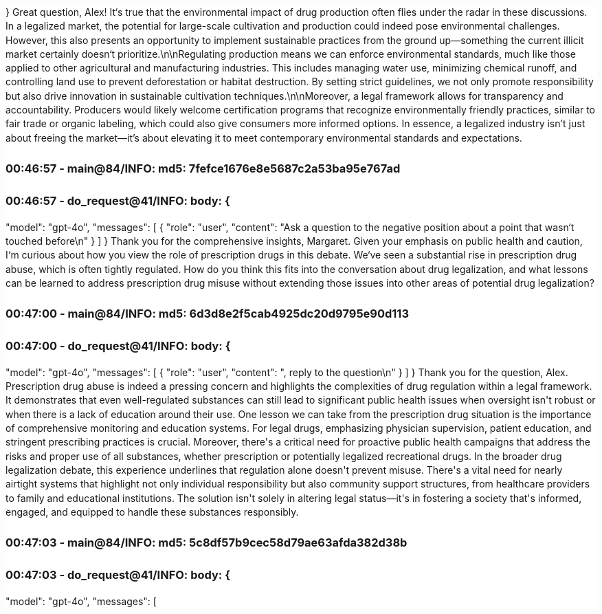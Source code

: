 }
Great question, Alex! It‘s true that the environmental impact of drug production often flies under the radar in these discussions. In a legalized market, the potential for large-scale cultivation and production could indeed pose environmental challenges. However, this also presents an opportunity to implement sustainable practices from the ground up—something the current illicit market certainly doesn‘t prioritize.\n\nRegulating production means we can enforce environmental standards, much like those applied to other agricultural and manufacturing industries. This includes managing water use, minimizing chemical runoff, and controlling land use to prevent deforestation or habitat destruction. By setting strict guidelines, we not only promote responsibility but also drive innovation in sustainable cultivation techniques.\n\nMoreover, a legal framework allows for transparency and accountability. Producers would likely welcome certification programs that recognize environmentally friendly practices, similar to fair trade or organic labeling, which could also give consumers more informed options. In essence, a legalized industry isn’t just about freeing the market—it’s about elevating it to meet contemporary environmental standards and expectations.
### 00:46:57 - main@84/INFO: md5: 7fefce1676e8e5687c2a53ba95e767ad
### 00:46:57 - do_request@41/INFO: body: {
  "model": "gpt-4o",
  "messages": [
    {
      "role": "user",
      "content": "Ask a question to the negative position about a point that wasn‘t touched before\n"
    }
  ]
}
Thank you for the comprehensive insights, Margaret. Given your emphasis on public health and caution, I‘m curious about how you view the role of prescription drugs in this debate. We‘ve seen a substantial rise in prescription drug abuse, which is often tightly regulated. How do you think this fits into the conversation about drug legalization, and what lessons can be learned to address prescription drug misuse without extending those issues into other areas of potential drug legalization?
### 00:47:00 - main@84/INFO: md5: 6d3d8e2f5cab4925dc20d9795e90d113
### 00:47:00 - do_request@41/INFO: body: {
  "model": "gpt-4o",
  "messages": [
    {
      "role": "user",
      "content": ", reply to the question\n"
    }
  ]
}
Thank you for the question, Alex. Prescription drug abuse is indeed a pressing concern and highlights the complexities of drug regulation within a legal framework. It demonstrates that even well-regulated substances can still lead to significant public health issues when oversight isn't robust or when there is a lack of education around their use. One lesson we can take from the prescription drug situation is the importance of comprehensive monitoring and education systems. For legal drugs, emphasizing physician supervision, patient education, and stringent prescribing practices is crucial. Moreover, there's a critical need for proactive public health campaigns that address the risks and proper use of all substances, whether prescription or potentially legalized recreational drugs. In the broader drug legalization debate, this experience underlines that regulation alone doesn't prevent misuse. There's a vital need for nearly airtight systems that highlight not only individual responsibility but also community support structures, from healthcare providers to family and educational institutions. The solution isn't solely in altering legal status—it's in fostering a society that's informed, engaged, and equipped to handle these substances responsibly.
### 00:47:03 - main@84/INFO: md5: 5c8df57b9cec58d79ae63afda382d38b
### 00:47:03 - do_request@41/INFO: body: {
  "model": "gpt-4o",
  "messages": [